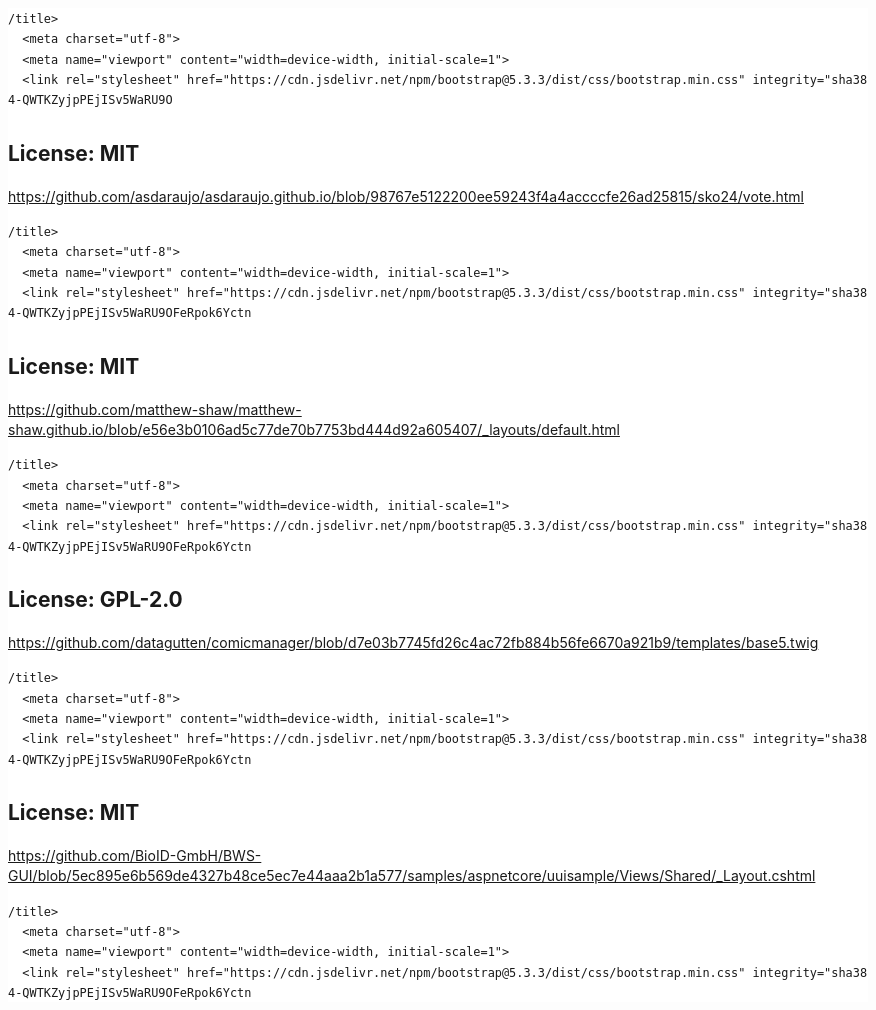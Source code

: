 ```
/title>
  <meta charset="utf-8">
  <meta name="viewport" content="width=device-width, initial-scale=1">
  <link rel="stylesheet" href="https://cdn.jsdelivr.net/npm/bootstrap@5.3.3/dist/css/bootstrap.min.css" integrity="sha384-QWTKZyjpPEjISv5WaRU9O
```


## License: MIT
https://github.com/asdaraujo/asdaraujo.github.io/blob/98767e5122200ee59243f4a4accccfe26ad25815/sko24/vote.html

```
/title>
  <meta charset="utf-8">
  <meta name="viewport" content="width=device-width, initial-scale=1">
  <link rel="stylesheet" href="https://cdn.jsdelivr.net/npm/bootstrap@5.3.3/dist/css/bootstrap.min.css" integrity="sha384-QWTKZyjpPEjISv5WaRU9OFeRpok6Yctn
```


## License: MIT
https://github.com/matthew-shaw/matthew-shaw.github.io/blob/e56e3b0106ad5c77de70b7753bd444d92a605407/_layouts/default.html

```
/title>
  <meta charset="utf-8">
  <meta name="viewport" content="width=device-width, initial-scale=1">
  <link rel="stylesheet" href="https://cdn.jsdelivr.net/npm/bootstrap@5.3.3/dist/css/bootstrap.min.css" integrity="sha384-QWTKZyjpPEjISv5WaRU9OFeRpok6Yctn
```


## License: GPL-2.0
https://github.com/datagutten/comicmanager/blob/d7e03b7745fd26c4ac72fb884b56fe6670a921b9/templates/base5.twig

```
/title>
  <meta charset="utf-8">
  <meta name="viewport" content="width=device-width, initial-scale=1">
  <link rel="stylesheet" href="https://cdn.jsdelivr.net/npm/bootstrap@5.3.3/dist/css/bootstrap.min.css" integrity="sha384-QWTKZyjpPEjISv5WaRU9OFeRpok6Yctn
```


## License: MIT
https://github.com/BioID-GmbH/BWS-GUI/blob/5ec895e6b569de4327b48ce5ec7e44aaa2b1a577/samples/aspnetcore/uuisample/Views/Shared/_Layout.cshtml

```
/title>
  <meta charset="utf-8">
  <meta name="viewport" content="width=device-width, initial-scale=1">
  <link rel="stylesheet" href="https://cdn.jsdelivr.net/npm/bootstrap@5.3.3/dist/css/bootstrap.min.css" integrity="sha384-QWTKZyjpPEjISv5WaRU9OFeRpok6Yctn
```
